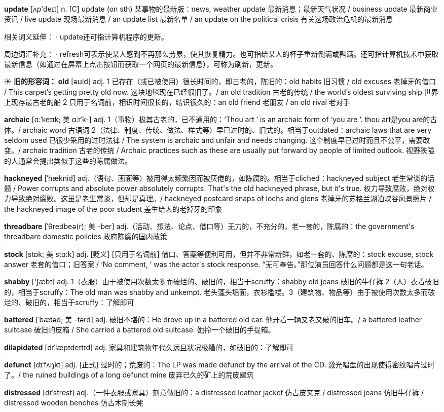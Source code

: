 <span class="vocabulary">**update**</span> [ʌp'deɪt] 
<span class="definition">n. [C] update (on sth) 某事物的最新版：</span>news, weather update 最新消息；最新天气状况 / business update 最新商业资讯 / live update 现场最新消息 / an update list 最新名单 / an update on the political crisis 有关这场政治危机的最新消息

相关词义延伸：
· update还可指计算机程序的更新。

周边词汇补充：
· refresh可表示使某人感到不再那么劳累，使其恢复精力。也可指给某人的杯子重新倒满或斟满。还可指计算机技术中获取最新信息（如通过在屏幕上点击按钮而获取一个网页的最新信息），可称为刷新，更新。

☀ <span class="category">**旧的形容词：**</span>
<span class="vocabulary">**old**</span> [əʊld] 
<span class="definition">adj. 1 已存在（或已被使用）很长时间的，即古老的，陈旧的：</span>old habits 旧习惯 / old excuses 老掉牙的借口 / This carpet’s getting pretty old now. 这块地毯现在已经很旧了。/ an old tradition 古老的传统 / the world’s oldest surviving ship 世界上现存最古老的船 <span class="definition">2 只用于名词前，相识时间很长的，结识很久的：</span>an old friend 老朋友 / an old rival 老对手
           
<span class="vocabulary">**archaic**</span> [ɑ:ˈkeɪɪk; 美 ɑ:rˈk-]
<span class="definition">adj. 1（事物）极其古老的，已不通用的：</span>‘Thou art ’ is an archaic form of ‘you are ’. thou art是you are的古体。/ archaic word 古语词 <span class="definition">2（法律、制度、传统、做法、样式等）早已过时的、旧式的。相当于outdated：</span>archaic laws that are very seldom used 已很少采用的过时法律 / The system is archaic and unfair and needs changing. 这个制度早已过时而且不公平，需要改变。/ archaic tradition 古老的传统 / Archaic practices such as these are usually put forward by people of limited outlook. 视野狭隘的人通常会提出类似于这些的陈腐做法。

<span class="vocabulary">**hackneyed**</span> [ˈhæknid]
<span class="definition">adj.（语句、画面等）被用得太频繁因而被厌倦的，如陈腐的。相当于cliched：</span>hackneyed subject 老生常谈的话题 / Power corrupts and absolute power absolutely corrupts. That's the old hackneyed phrase, but it's true. 权力导致腐败，绝对权力导致绝对腐败。这虽是老生常谈，但却是真理。/ hackneyed postcard snaps of lochs and glens 老掉牙的苏格兰湖泊峡谷风景照片 / the hackneyed image of the poor student 差生给人的老掉牙的印象
                      
<span class="vocabulary">**threadbare**</span> [ˈθredbeə(r); 美 -ber]
<span class="definition">adj.（活动、想法、论点、借口等）无力的，不充分的，老一套的，陈腐的：</span>the government's threadbare domestic policies 政府陈腐的国内政策

<span class="vocabulary">**stock**</span> [stɒk; 美 stɑ:k]
<span class="definition">adj. [贬义] [只用于名词前] 借口、答案等便利可用，但并不非常新鲜，如老一套的、陈腐的：</span>stock excuse, stock answer 老套的借口；旧答案 / ‘No comment, ’ was the actor's stock response. “无可奉告。”那位演员回答什么问题都是这一句老话。

<span class="vocabulary">**shabby**</span> ['ʃæbɪ] 
<span class="definition">adj. 1（衣服）由于被使用次数太多而破烂的、破旧的，相当于scruffy：</span>shabby old jeans 破旧的牛仔裤 <span class="definition">2（人）衣着破旧的，相当于scruffy：</span>The old man was shabby and unkempt. 老头蓬头垢面，衣衫褴褛。<span class="definition">3（建筑物、物品等）由于被使用次数太多而破烂的、破旧的，相当于scruffy：</span>了解即可
                      
<span class="vocabulary">**battered**</span> [ˈbætəd; 美 -tərd]
<span class="definition">adj. 破旧不堪的：</span>He drove up in a battered old car. 他开着一辆又老又破的旧车。/ a battered leather suitcase 破旧的皮箱 / She carried a battered old suitcase. 她拎一个破旧的手提箱。

<span class="vocabulary">**dilapidated**</span> [dɪˈlæpɪdeɪtɪd]
<span class="definition">adj. 家具和建筑物年代久远且状况极糟的，如破旧的：</span>了解即可
           
<span class="vocabulary">**defunct**</span> [dɪˈfʌŋkt]
<span class="definition">adj. [正式] 过时的；荒废的：</span>The LP was made defunct by the arrival of the CD. 激光唱盘的出现使得密纹唱片过时了。/ the ruined buildings of a long defunct mine 废弃已久的矿上的荒废建筑

<span class="vocabulary">**distressed**</span> [dɪˈstrest]
<span class="definition">adj.（一件衣服或家具）刻意做旧的：</span>a distressed leather jacket 仿古皮夹克 / distressed jeans 仿旧牛仔裤 / distressed wooden benches 仿古木制长凳
           